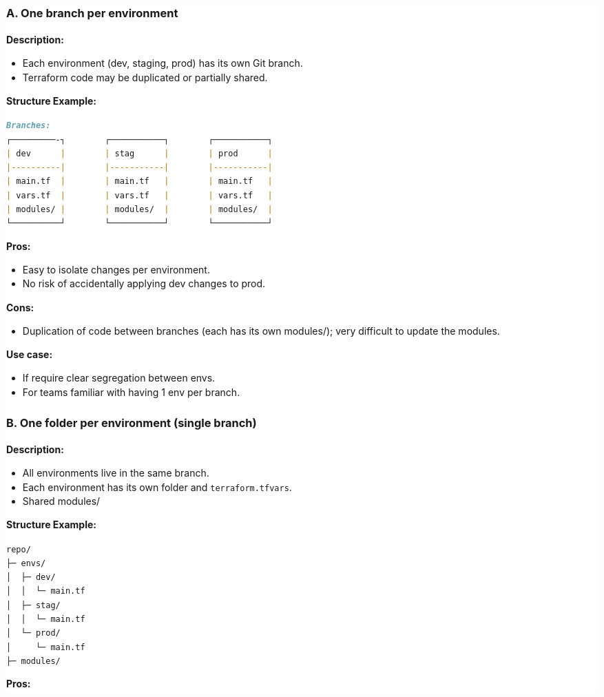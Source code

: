 ### **A. One branch per environment**

**Description:**

- Each environment (dev, staging, prod) has its own Git branch.
- Terraform code may be duplicated or partially shared.

**Structure Example:**

```md
Branches:
┌─────────-┐        ┌───────────┐        ┌───────────┐
| dev      |        | stag      |        | prod      |
|----------|        |-----------|        |-----------|
| main.tf  |        | main.tf   |        | main.tf   |
| vars.tf  |        | vars.tf   |        | vars.tf   |
| modules/ |        | modules/  |        | modules/  |
└──────────┘        └───────────┘        └───────────┘
```

**Pros:**

- Easy to isolate changes per environment.
- No risk of accidentally applying dev changes to prod.

**Cons:**

- Duplication of code between branches (each has its own modules/); very difficult to update the modules.

**Use case:**

- If require clear segregation between envs.
- For teams familiar with having 1 env per branch.

### **B. One folder per environment (single branch)**

**Description:**

- All environments live in the same branch.
- Each environment has its own folder and `terraform.tfvars`.
- Shared modules/

**Structure Example:**

```md
repo/
├─ envs/
│  ├─ dev/
│  │  └─ main.tf
│  ├─ stag/
│  │  └─ main.tf
│  └─ prod/
│     └─ main.tf
├─ modules/
```

**Pros:**
